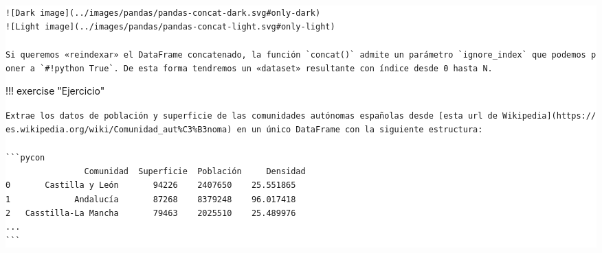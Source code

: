     ![Dark image](../images/pandas/pandas-concat-dark.svg#only-dark)
    ![Light image](../images/pandas/pandas-concat-light.svg#only-light)

    Si queremos «reindexar» el DataFrame concatenado, la función `concat()` admite un parámetro `ignore_index` que podemos poner a `#!python True`. De esta forma tendremos un «dataset» resultante con índice desde 0 hasta N.

!!! exercise "Ejercicio"

    Extrae los datos de población y superficie de las comunidades autónomas españolas desde [esta url de Wikipedia](https://es.wikipedia.org/wiki/Comunidad_aut%C3%B3noma) en un único DataFrame con la siguiente estructura:

    ```pycon
                    Comunidad  Superficie  Población     Densidad
    0       Castilla y León       94226    2407650    25.551865
    1             Andalucía       87268    8379248    96.017418
    2   Casstilla-La Mancha       79463    2025510    25.489976
    ...
    ```
